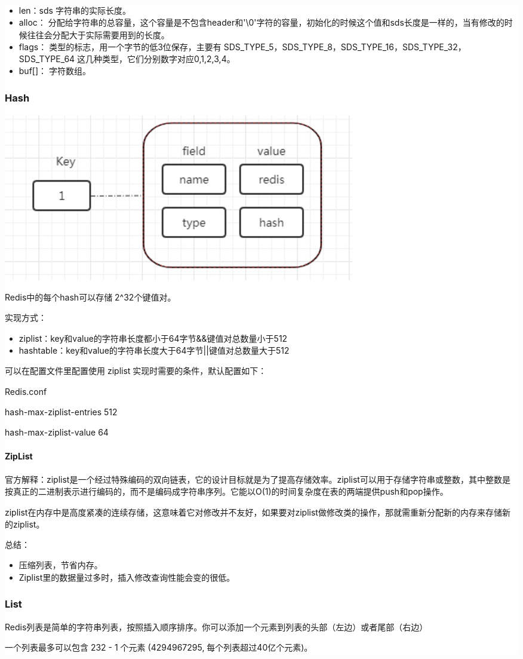 * len：sds 字符串的实际长度。
* alloc： 分配给字符串的总容量，这个容量是不包含header和'\0'字符的容量，初始化的时候这个值和sds长度是一样的，当有修改的时候往往会分配大于实际需要用到的长度。
* flags： 类型的标志，用一个字节的低3位保存，主要有 SDS\_TYPE\_5，SDS\_TYPE\_8，SDS\_TYPE\_16，SDS\_TYPE\_32，SDS\_TYPE\_64 这几种类型，它们分别数字对应0,1,2,3,4。
* buf\[]： 字符数组。

### Hash

![](../../.gitbook/assets/datastructure-5.png)

Redis中的每个hash可以存储 2^32个键值对。

实现方式：

* ziplist：key和value的字符串长度都小于64字节&&键值对总数量小于512
* hashtable：key和value的字符串长度大于64字节||键值对总数量大于512

可以在配置文件里配置使用 ziplist 实现时需要的条件，默认配置如下：

Redis.conf

hash-max-ziplist-entries 512

hash-max-ziplist-value 64

#### ZipList

官方解释：ziplist是一个经过特殊编码的双向链表，它的设计目标就是为了提高存储效率。ziplist可以用于存储字符串或整数，其中整数是按真正的二进制表示进行编码的，而不是编码成字符串序列。它能以O(1)的时间复杂度在表的两端提供push和pop操作。

ziplist在内存中是高度紧凑的连续存储，这意味着它对修改并不友好，如果要对ziplist做修改类的操作，那就需重新分配新的内存来存储新的ziplist。

总结：

* 压缩列表，节省内存。
* Ziplist里的数据量过多时，插入修改查询性能会变的很低。

### List

Redis列表是简单的字符串列表，按照插入顺序排序。你可以添加一个元素到列表的头部（左边）或者尾部（右边）

一个列表最多可以包含 232 - 1 个元素 (4294967295, 每个列表超过40亿个元素)。
